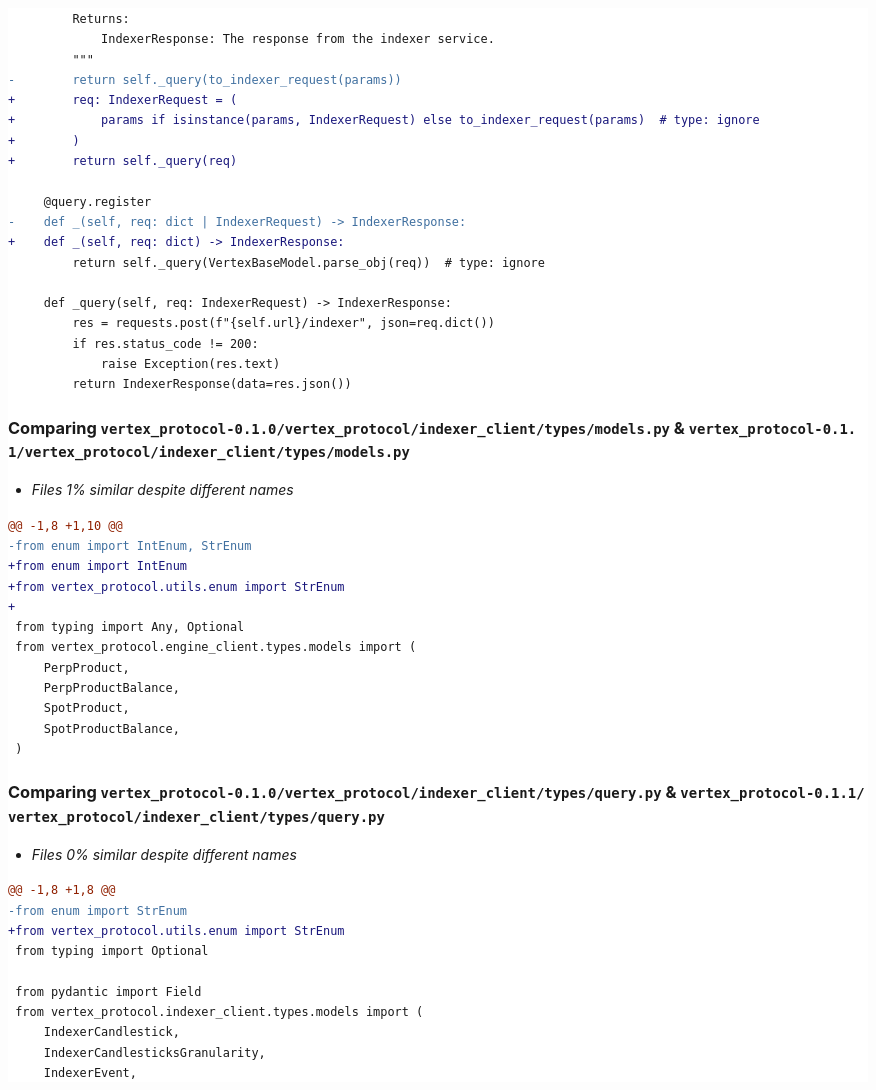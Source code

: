 ```diff
         Returns:
             IndexerResponse: The response from the indexer service.
         """
-        return self._query(to_indexer_request(params))
+        req: IndexerRequest = (
+            params if isinstance(params, IndexerRequest) else to_indexer_request(params)  # type: ignore
+        )
+        return self._query(req)
 
     @query.register
-    def _(self, req: dict | IndexerRequest) -> IndexerResponse:
+    def _(self, req: dict) -> IndexerResponse:
         return self._query(VertexBaseModel.parse_obj(req))  # type: ignore
 
     def _query(self, req: IndexerRequest) -> IndexerResponse:
         res = requests.post(f"{self.url}/indexer", json=req.dict())
         if res.status_code != 200:
             raise Exception(res.text)
         return IndexerResponse(data=res.json())
```

### Comparing `vertex_protocol-0.1.0/vertex_protocol/indexer_client/types/models.py` & `vertex_protocol-0.1.1/vertex_protocol/indexer_client/types/models.py`

 * *Files 1% similar despite different names*

```diff
@@ -1,8 +1,10 @@
-from enum import IntEnum, StrEnum
+from enum import IntEnum
+from vertex_protocol.utils.enum import StrEnum
+
 from typing import Any, Optional
 from vertex_protocol.engine_client.types.models import (
     PerpProduct,
     PerpProductBalance,
     SpotProduct,
     SpotProductBalance,
 )
```

### Comparing `vertex_protocol-0.1.0/vertex_protocol/indexer_client/types/query.py` & `vertex_protocol-0.1.1/vertex_protocol/indexer_client/types/query.py`

 * *Files 0% similar despite different names*

```diff
@@ -1,8 +1,8 @@
-from enum import StrEnum
+from vertex_protocol.utils.enum import StrEnum
 from typing import Optional
 
 from pydantic import Field
 from vertex_protocol.indexer_client.types.models import (
     IndexerCandlestick,
     IndexerCandlesticksGranularity,
     IndexerEvent,
```

